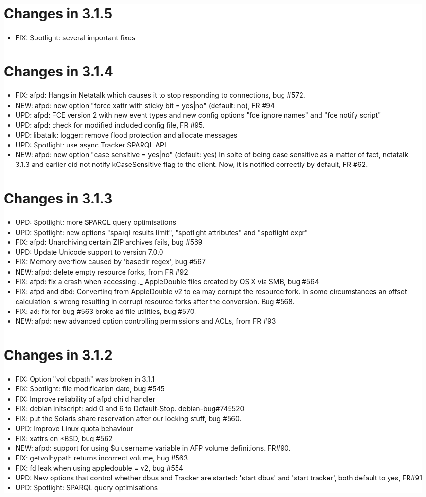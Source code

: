 Changes in 3.1.5
================

* FIX: Spotlight: several important fixes

Changes in 3.1.4
================

* FIX: afpd: Hangs in Netatalk which causes it to stop responding to
       connections, bug #572.
* NEW: afpd: new option "force xattr with sticky bit = yes|no"
       (default: no), FR #94
* UPD: afpd: FCE version 2 with new event types and new config options
       "fce ignore names" and "fce notify script"
* UPD: afpd: check for modified included config file, FR #95.
* UPD: libatalk: logger: remove flood protection and allocate messages
* UPD: Spotlight: use async Tracker SPARQL API
* NEW: afpd: new option "case sensitive = yes|no" (default: yes)
       In spite of being case sensitive as a matter of fact, netatalk
       3.1.3 and earlier did not notify kCaseSensitive flag to the client.
       Now, it is notified correctly by default, FR #62.

Changes in 3.1.3
================

* UPD: Spotlight: more SPARQL query optimisations
* UPD: Spotlight: new options "sparql results limit", "spotlight
       attributes" and "spotlight expr"
* FIX: afpd: Unarchiving certain ZIP archives fails, bug #569
* UPD: Update Unicode support to version 7.0.0
* FIX: Memory overflow caused by 'basedir regex', bug #567
* NEW: afpd: delete empty resource forks, from FR #92
* FIX: afpd: fix a crash when accessing ._ AppleDouble files created
       by OS X via SMB, bug #564
* FIX: afpd and dbd: Converting from AppleDouble v2 to ea may corrupt
       the resource fork. In some circumstances an offset calculation
       is wrong resulting in corrupt resource forks after the
       conversion. Bug #568.
* FIX: ad: fix for bug #563 broke ad file utilities, bug #570.
* NEW: afpd: new advanced option controlling permissions and ACLs,
       from FR #93

Changes in 3.1.2
================

* FIX: Option "vol dbpath" was broken in 3.1.1
* FIX: Spotlight: file modification date, bug #545
* FIX: Improve reliability of afpd child handler
* FIX: debian initscript: add 0 and 6 to Default-Stop. debian-bug#745520
* FIX: put the Solaris share reservation after our locking stuff, bug #560.
* UPD: Improve Linux quota behaviour
* FIX: xattrs on *BSD, bug #562
* NEW: afpd: support for using $u username variable in AFP volume
       definitions. FR#90.
* FIX: getvolbypath returns incorrect volume, bug #563
* FIX: fd leak when using appledouble = v2, bug #554
* UPD: New options that control whether dbus and Tracker are started:
       'start dbus' and 'start tracker', both default to yes, FR#91
* UPD: Spotlight: SPARQL query optimisations
